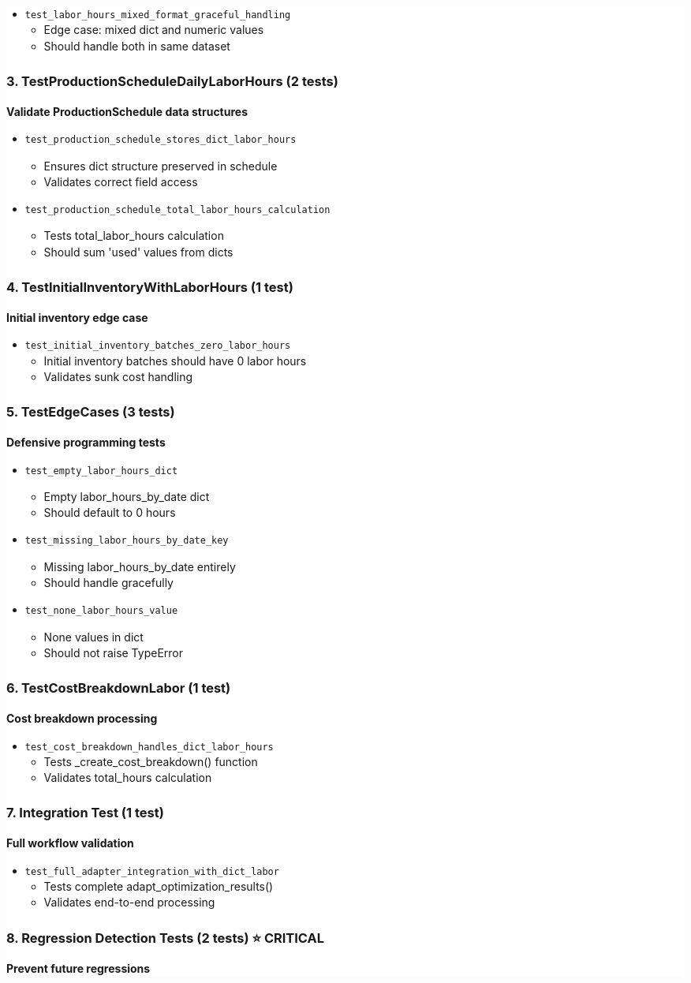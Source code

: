 - `test_labor_hours_mixed_format_graceful_handling`
  - Edge case: mixed dict and numeric values
  - Should handle both in same dataset

### 3. TestProductionScheduleDailyLaborHours (2 tests)
**Validate ProductionSchedule data structures**

- `test_production_schedule_stores_dict_labor_hours`
  - Ensures dict structure preserved in schedule
  - Validates correct field access

- `test_production_schedule_total_labor_hours_calculation`
  - Tests total_labor_hours calculation
  - Should sum 'used' values from dicts

### 4. TestInitialInventoryWithLaborHours (1 test)
**Initial inventory edge case**

- `test_initial_inventory_batches_zero_labor_hours`
  - Initial inventory batches should have 0 labor hours
  - Validates sunk cost handling

### 5. TestEdgeCases (3 tests)
**Defensive programming tests**

- `test_empty_labor_hours_dict`
  - Empty labor_hours_by_date dict
  - Should default to 0 hours

- `test_missing_labor_hours_by_date_key`
  - Missing labor_hours_by_date entirely
  - Should handle gracefully

- `test_none_labor_hours_value`
  - None values in dict
  - Should not raise TypeError

### 6. TestCostBreakdownLabor (1 test)
**Cost breakdown processing**

- `test_cost_breakdown_handles_dict_labor_hours`
  - Tests _create_cost_breakdown() function
  - Validates total_hours calculation

### 7. Integration Test (1 test)
**Full workflow validation**

- `test_full_adapter_integration_with_dict_labor`
  - Tests complete adapt_optimization_results()
  - Validates end-to-end processing

### 8. Regression Detection Tests (2 tests) ⭐ **CRITICAL**
**Prevent future regressions**
